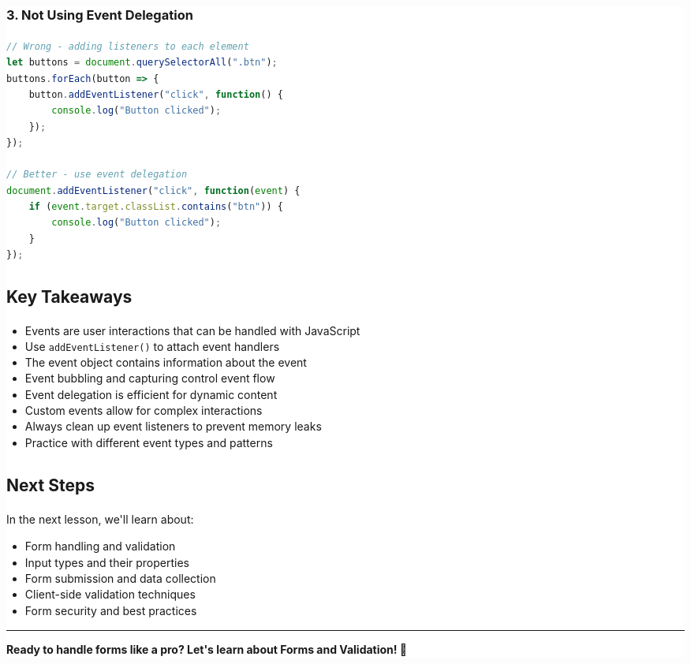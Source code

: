 ### 3. Not Using Event Delegation
```javascript
// Wrong - adding listeners to each element
let buttons = document.querySelectorAll(".btn");
buttons.forEach(button => {
    button.addEventListener("click", function() {
        console.log("Button clicked");
    });
});

// Better - use event delegation
document.addEventListener("click", function(event) {
    if (event.target.classList.contains("btn")) {
        console.log("Button clicked");
    }
});
```

## Key Takeaways

- Events are user interactions that can be handled with JavaScript
- Use `addEventListener()` to attach event handlers
- The event object contains information about the event
- Event bubbling and capturing control event flow
- Event delegation is efficient for dynamic content
- Custom events allow for complex interactions
- Always clean up event listeners to prevent memory leaks
- Practice with different event types and patterns

## Next Steps

In the next lesson, we'll learn about:
- Form handling and validation
- Input types and their properties
- Form submission and data collection
- Client-side validation techniques
- Form security and best practices

---

**Ready to handle forms like a pro? Let's learn about Forms and Validation! 🚀**
